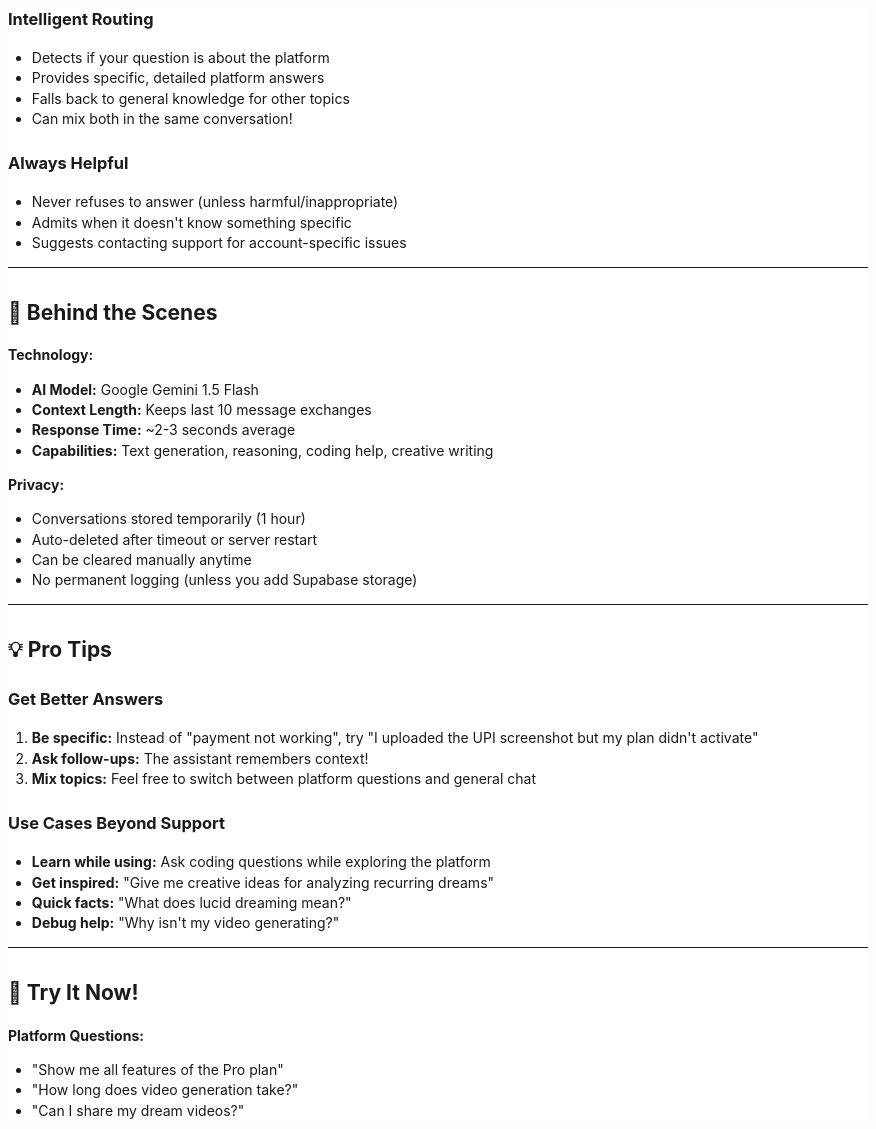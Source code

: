 ### Intelligent Routing
- Detects if your question is about the platform
- Provides specific, detailed platform answers
- Falls back to general knowledge for other topics
- Can mix both in the same conversation!

### Always Helpful
- Never refuses to answer (unless harmful/inappropriate)
- Admits when it doesn't know something specific
- Suggests contacting support for account-specific issues

---

## 🔧 Behind the Scenes

**Technology:**
- **AI Model:** Google Gemini 1.5 Flash
- **Context Length:** Keeps last 10 message exchanges
- **Response Time:** ~2-3 seconds average
- **Capabilities:** Text generation, reasoning, coding help, creative writing

**Privacy:**
- Conversations stored temporarily (1 hour)
- Auto-deleted after timeout or server restart
- Can be cleared manually anytime
- No permanent logging (unless you add Supabase storage)

---

## 💡 Pro Tips

### Get Better Answers
1. **Be specific:** Instead of "payment not working", try "I uploaded the UPI screenshot but my plan didn't activate"
2. **Ask follow-ups:** The assistant remembers context!
3. **Mix topics:** Feel free to switch between platform questions and general chat

### Use Cases Beyond Support
- **Learn while using:** Ask coding questions while exploring the platform
- **Get inspired:** "Give me creative ideas for analyzing recurring dreams"
- **Quick facts:** "What does lucid dreaming mean?"
- **Debug help:** "Why isn't my video generating?"

---

## 🚀 Try It Now!

**Platform Questions:**
- "Show me all features of the Pro plan"
- "How long does video generation take?"
- "Can I share my dream videos?"
